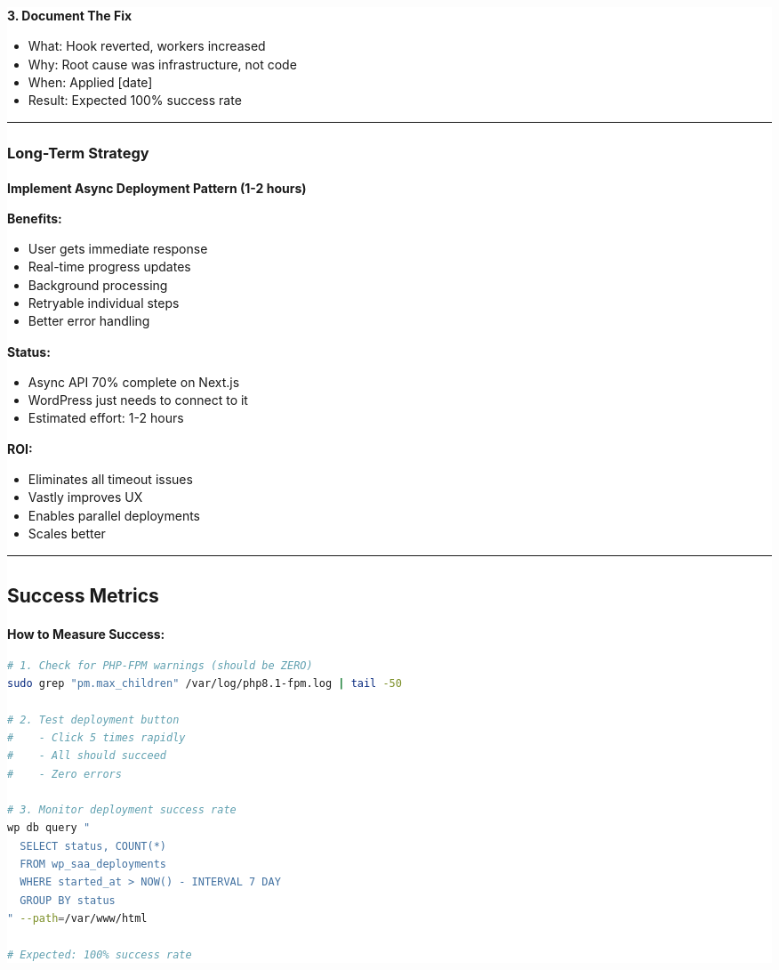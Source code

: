 **3. Document The Fix**
- What: Hook reverted, workers increased
- Why: Root cause was infrastructure, not code
- When: Applied [date]
- Result: Expected 100% success rate

---

### Long-Term Strategy

**Implement Async Deployment Pattern (1-2 hours)**

**Benefits:**
- User gets immediate response
- Real-time progress updates
- Background processing
- Retryable individual steps
- Better error handling

**Status:**
- Async API 70% complete on Next.js
- WordPress just needs to connect to it
- Estimated effort: 1-2 hours

**ROI:**
- Eliminates all timeout issues
- Vastly improves UX
- Enables parallel deployments
- Scales better

---

## Success Metrics

**How to Measure Success:**

```bash
# 1. Check for PHP-FPM warnings (should be ZERO)
sudo grep "pm.max_children" /var/log/php8.1-fpm.log | tail -50

# 2. Test deployment button
#    - Click 5 times rapidly
#    - All should succeed
#    - Zero errors

# 3. Monitor deployment success rate
wp db query "
  SELECT status, COUNT(*)
  FROM wp_saa_deployments
  WHERE started_at > NOW() - INTERVAL 7 DAY
  GROUP BY status
" --path=/var/www/html

# Expected: 100% success rate
```
